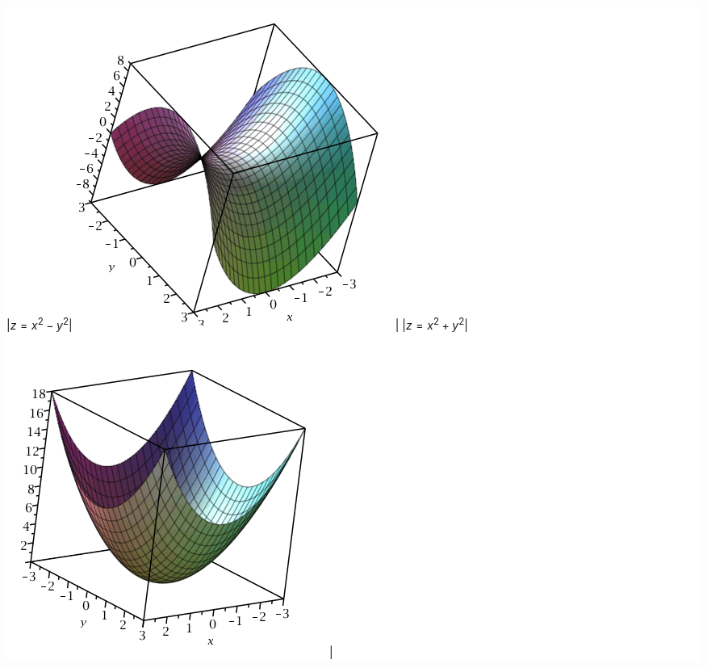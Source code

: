 |$z=x^2-y^2$|![logo](./file/ddkacdjkgpeoabpglkehobihmp.gif ':size=200')|
|$z=x^2+y^2$|![logo](./file/gmcmnnnlmndmakbbeamjhlfdjm.gif ':size=200')|